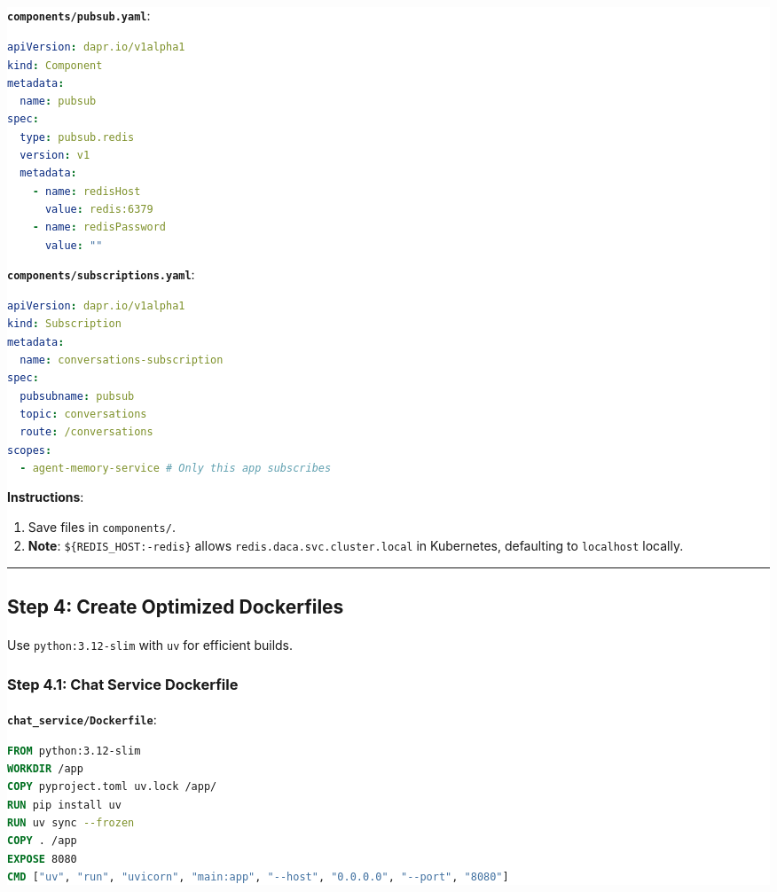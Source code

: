 **`components/pubsub.yaml`**:

```yaml
apiVersion: dapr.io/v1alpha1
kind: Component
metadata:
  name: pubsub
spec:
  type: pubsub.redis
  version: v1
  metadata:
    - name: redisHost
      value: redis:6379
    - name: redisPassword
      value: ""
```

**`components/subscriptions.yaml`**:

```yaml
apiVersion: dapr.io/v1alpha1
kind: Subscription
metadata:
  name: conversations-subscription
spec:
  pubsubname: pubsub
  topic: conversations
  route: /conversations
scopes:
  - agent-memory-service # Only this app subscribes
```

**Instructions**:

1. Save files in `components/`.
2. **Note**: `${REDIS_HOST:-redis}` allows `redis.daca.svc.cluster.local` in Kubernetes, defaulting to `localhost` locally.

---

## Step 4: Create Optimized Dockerfiles

Use `python:3.12-slim` with `uv` for efficient builds.

### Step 4.1: Chat Service Dockerfile

**`chat_service/Dockerfile`**:

```dockerfile
FROM python:3.12-slim
WORKDIR /app
COPY pyproject.toml uv.lock /app/
RUN pip install uv
RUN uv sync --frozen
COPY . /app
EXPOSE 8080
CMD ["uv", "run", "uvicorn", "main:app", "--host", "0.0.0.0", "--port", "8080"]
```
